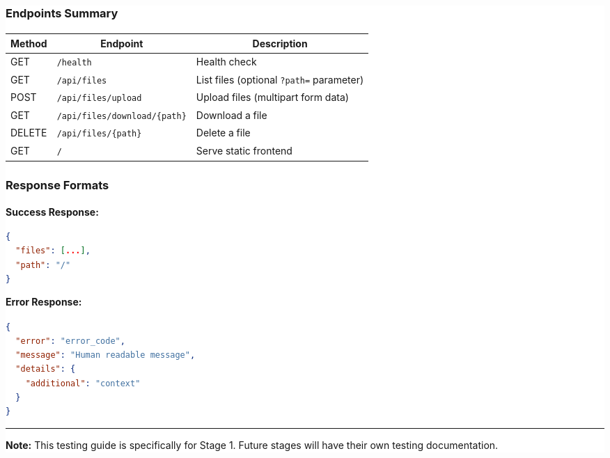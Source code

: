 ### Endpoints Summary

| Method | Endpoint                     | Description                              |
| ------ | ---------------------------- | ---------------------------------------- |
| GET    | `/health`                    | Health check                             |
| GET    | `/api/files`                 | List files (optional `?path=` parameter) |
| POST   | `/api/files/upload`          | Upload files (multipart form data)       |
| GET    | `/api/files/download/{path}` | Download a file                          |
| DELETE | `/api/files/{path}`          | Delete a file                            |
| GET    | `/`                          | Serve static frontend                    |

### Response Formats

**Success Response:**

```json
{
  "files": [...],
  "path": "/"
}
```

**Error Response:**

```json
{
  "error": "error_code",
  "message": "Human readable message",
  "details": {
    "additional": "context"
  }
}
```

---

**Note:** This testing guide is specifically for Stage 1. Future stages will have their own testing documentation.
